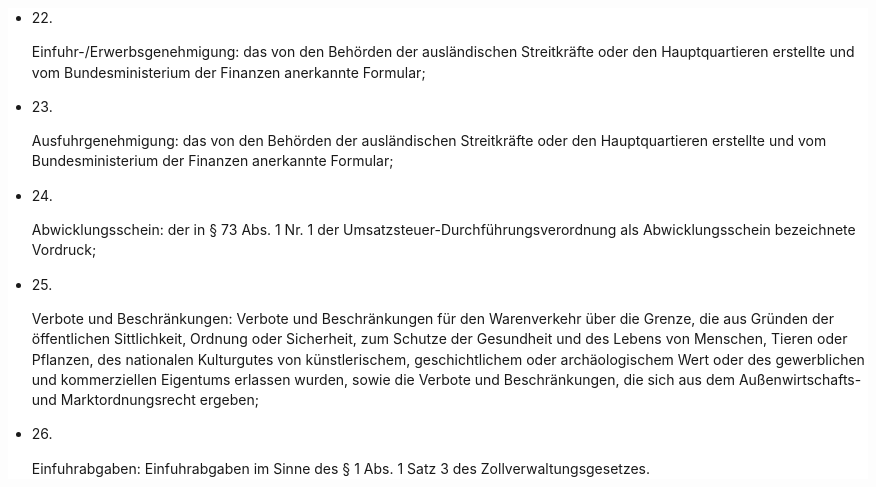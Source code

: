   - 22\.
    
    <div>
    
    Einfuhr-/Erwerbsgenehmigung: das von den Behörden der ausländischen
    Streitkräfte oder den Hauptquartieren erstellte und vom
    Bundesministerium der Finanzen anerkannte Formular;
    
    </div>

  - 23\.
    
    <div>
    
    Ausfuhrgenehmigung: das von den Behörden der ausländischen
    Streitkräfte oder den Hauptquartieren erstellte und vom
    Bundesministerium der Finanzen anerkannte Formular;
    
    </div>

  - 24\.
    
    <div>
    
    Abwicklungsschein: der in § 73 Abs. 1 Nr. 1 der
    Umsatzsteuer-Durchführungsverordnung als Abwicklungsschein
    bezeichnete Vordruck;
    
    </div>

  - 25\.
    
    <div>
    
    Verbote und Beschränkungen: Verbote und Beschränkungen für den
    Warenverkehr über die Grenze, die aus Gründen der öffentlichen
    Sittlichkeit, Ordnung oder Sicherheit, zum Schutze der Gesundheit
    und des Lebens von Menschen, Tieren oder Pflanzen, des nationalen
    Kulturgutes von künstlerischem, geschichtlichem oder archäologischem
    Wert oder des gewerblichen und kommerziellen Eigentums erlassen
    wurden, sowie die Verbote und Beschränkungen, die sich aus dem
    Außenwirtschafts- und Marktordnungsrecht ergeben;
    
    </div>

  - 26\.
    
    <div>
    
    Einfuhrabgaben: Einfuhrabgaben im Sinne des § 1 Abs. 1 Satz 3 des
    Zollverwaltungsgesetzes.
    
    </div>

</div>

</div>

</div>

</div>
